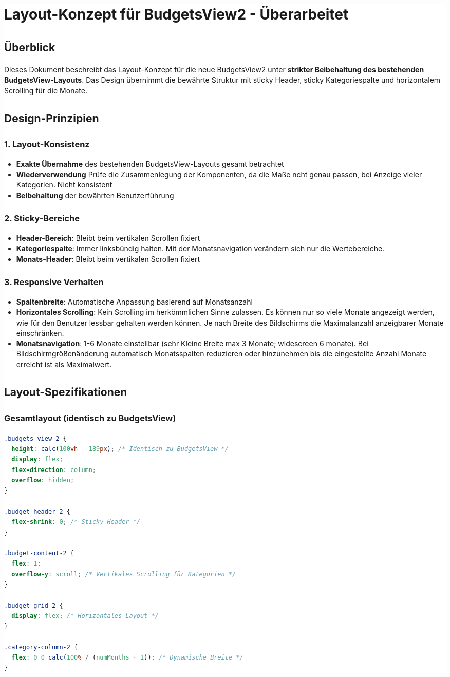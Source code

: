 # Layout-Konzept für BudgetsView2 - Überarbeitet

## Überblick

Dieses Dokument beschreibt das Layout-Konzept für die neue BudgetsView2 unter **strikter Beibehaltung des bestehenden BudgetsView-Layouts**. Das Design übernimmt die bewährte Struktur mit sticky Header, sticky Kategoriespalte und horizontalem Scrolling für die Monate.

## Design-Prinzipien

### 1. Layout-Konsistenz
- **Exakte Übernahme** des bestehenden BudgetsView-Layouts gesamt betrachtet
- **Wiederverwendung** Prüfe die Zusammenlegung der Komponenten, da die Maße ncht genau passen, bei Anzeige vieler Kategorien. Nicht konsistent
- **Beibehaltung** der bewährten Benutzerführung

### 2. Sticky-Bereiche
- **Header-Bereich**: Bleibt beim vertikalen Scrollen fixiert
- **Kategoriespalte**: Immer linksbündig halten. Mit der Monatsnavigation verändern sich nur die Wertebereiche.
- **Monats-Header**: Bleibt beim vertikalen Scrollen fixiert

### 3. Responsive Verhalten
- **Spaltenbreite**: Automatische Anpassung basierend auf Monatsanzahl
- **Horizontales Scrolling**: Kein Scrolling im herkömmlichen Sinne zulassen. Es können nur so viele Monate angezeigt werden, wie für den Benutzer lessbar gehalten werden können. Je nach Breite des Bildschirms die Maximalanzahl anzeigbarer Monate einschränken.
- **Monatsnavigation**: 1-6 Monate einstellbar (sehr Kleine Breite max 3 Monate; widescreen 6 monate). Bei Bildschirmgrößenänderung automatisch Monatsspalten reduzieren oder hinzunehmen bis die eingestellte Anzahl Monate erreicht ist als Maximalwert.

## Layout-Spezifikationen

### Gesamtlayout (identisch zu BudgetsView)

```css
.budgets-view-2 {
  height: calc(100vh - 189px); /* Identisch zu BudgetsView */
  display: flex;
  flex-direction: column;
  overflow: hidden;
}

.budget-header-2 {
  flex-shrink: 0; /* Sticky Header */
}

.budget-content-2 {
  flex: 1;
  overflow-y: scroll; /* Vertikales Scrolling für Kategorien */
}

.budget-grid-2 {
  display: flex; /* Horizontales Layout */
}

.category-column-2 {
  flex: 0 0 calc(100% / (numMonths + 1)); /* Dynamische Breite */
}

```